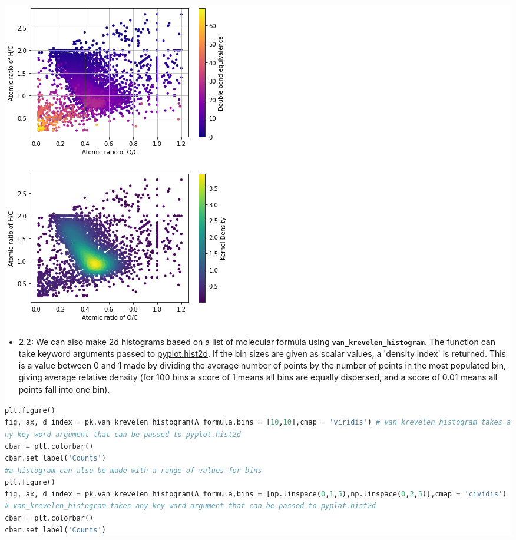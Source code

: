 
    
![png](output_22_0.png)
    



    
![png](output_22_1.png)
    


* 2.2: We can also make 2d histograms based on a list of molecular formula using **```van_krevelen_histogram```**. The function can take keyword arguments passed to [pyplot.hist2d](https://matplotlib.org/api/_as_gen/matplotlib.pyplot.hist2d.html). If the bin sizes are given as scalar values, a 'density index' is returned. This is a value between 0 and 1 made by dividing the average number of points by the number of points in the most populated bin, giving average relative density (for 100 bins a score of 1 means all bins are equally dispersed, and a score of 0.01 means all points fall into one bin).


```python
plt.figure()
fig, ax, d_index = pk.van_krevelen_histogram(A_formula,bins = [10,10],cmap = 'viridis') # van_krevelen_histogram takes any key word argument that can be passed to pyplot.hist2d
cbar = plt.colorbar()
cbar.set_label('Counts')
#a histogram can also be made with a range of values for bins
plt.figure()
fig, ax, d_index = pk.van_krevelen_histogram(A_formula,bins = [np.linspace(0,1,5),np.linspace(0,2,5)],cmap = 'cividis') # van_krevelen_histogram takes any key word argument that can be passed to pyplot.hist2d
cbar = plt.colorbar()
cbar.set_label('Counts')
```
